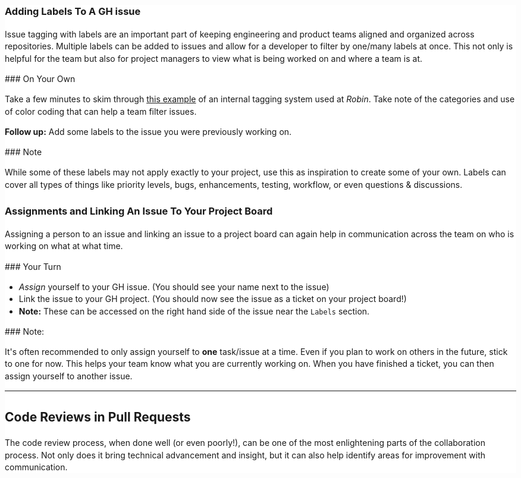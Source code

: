 ### Adding Labels To A GH issue

Issue tagging with labels are an important part of keeping engineering and product teams aligned and organized across repositories. Multiple labels can be added to issues and allow for a developer to filter by one/many labels at once.  This not only is helpful for the team but also for project managers to view what is being worked on and where a team is at.

<section class="call-to-action">
### On Your Own

Take a few minutes to skim through [this example](https://robinpowered.com/blog/best-practice-system-for-organizing-and-tagging-github-issues/) of an internal tagging system used at *Robin*.  Take note of the categories and use of color coding that can help a team filter issues.

**Follow up:** Add some labels to the issue you were previously working on.   
</section>

<section class="note">
### Note

While some of these labels may not apply exactly to your project, use this as inspiration to create some of your own.  Labels can cover all types of things like priority levels, bugs, enhancements, testing, workflow, or even questions & discussions. 
</section>

### Assignments and Linking An Issue To Your Project Board

Assigning a person to an issue and linking an issue to a project board can again help in communication across the team on who is working on what at what time. 

<section class="call-to-action">
### Your Turn

* *Assign* yourself to your GH issue. (You should see your name next to the issue)
* Link the issue to your GH project.  (You should now see the issue as a ticket on your project board!)
* **Note:** These can be accessed on the right hand side of the issue near the `Labels` section.
</section>

<section class="note">
### Note:

It's often recommended to only assign yourself to **one** task/issue at a time.  Even if you plan to work on others in the future, stick to one for now.  This helps your team know what you are currently working on.  When you have finished a ticket, you can then assign yourself to another issue.
</section>

-------------------------------------------------------------

## Code Reviews in Pull Requests

The code review process, when done well (or even poorly!), can be one of the most enlightening parts of the collaboration process. Not only does it bring technical advancement and insight, but it can also help identify areas for improvement with communication.
